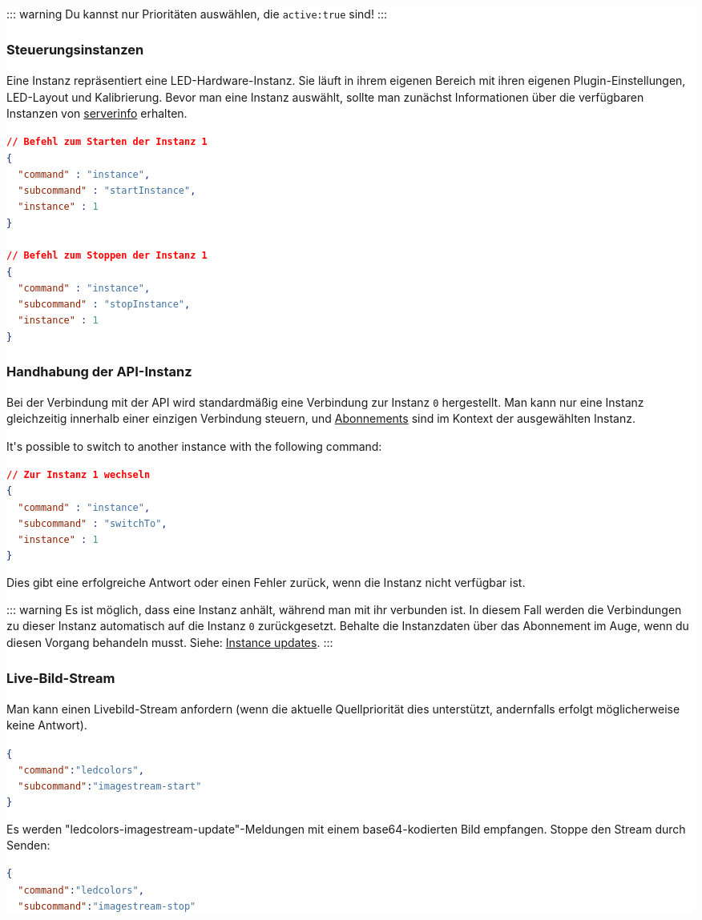 ::: warning
Du kannst nur Prioritäten auswählen, die `active:true` sind!
:::

### Steuerungsinstanzen
Eine Instanz repräsentiert eine LED-Hardware-Instanz. Sie läuft in ihrem eigenen Bereich mit ihren
eigenen Plugin-Einstellungen, LED-Layout und Kalibrierung. Bevor man eine Instanz auswählt,
sollte man zunächst Informationen über die verfügbaren Instanzen von
[serverinfo](/de/json/serverinfo#instance) erhalten.

```json
// Befehl zum Starten der Instanz 1
{
  "command" : "instance",
  "subcommand" : "startInstance",
  "instance" : 1
}

// Befehl zum Stoppen der Instanz 1
{
  "command" : "instance",
  "subcommand" : "stopInstance",
  "instance" : 1
}
```

### Handhabung der API-Instanz
Bei der Verbindung mit der API wird standardmäßig eine Verbindung zur Instanz `0` hergestellt.
Man kann nur eine Instanz gleichzeitig innerhalb einer einzigen Verbindung steuern,
und [Abonnements](/de/json/subscribe#instance-updates) sind im Kontext der ausgewählten Instanz.

It's possible to switch to another instance with the following command:

```json
// Zur Instanz 1 wechseln
{
  "command" : "instance",
  "subcommand" : "switchTo",
  "instance" : 1
}
```
Dies gibt eine erfolgreiche Antwort oder einen Fehler zurück, wenn die Instanz nicht verfügbar ist.

::: warning
Es ist möglich, dass eine Instanz anhält, während man mit ihr verbunden ist.
In diesem Fall werden die Verbindungen zu dieser Instanz automatisch auf die Instanz `0` zurückgesetzt.
Behalte die Instanzdaten über das Abonnement im Auge, wenn du diesen Vorgang behandeln musst.
Siehe: [Instance updates](/de/json/subscribe#instance-updates).
:::

### Live-Bild-Stream
Man kann einen Livebild-Stream anfordern (wenn die aktuelle Quellpriorität dies unterstützt,
andernfalls erfolgt möglicherweise keine Antwort).
```json
{
  "command":"ledcolors",
  "subcommand":"imagestream-start"
}
```
Es werden "ledcolors-imagestream-update"-Meldungen mit einem base64-kodierten Bild empfangen.
Stoppe den Stream durch Senden:
```json
{
  "command":"ledcolors",
  "subcommand":"imagestream-stop"
```